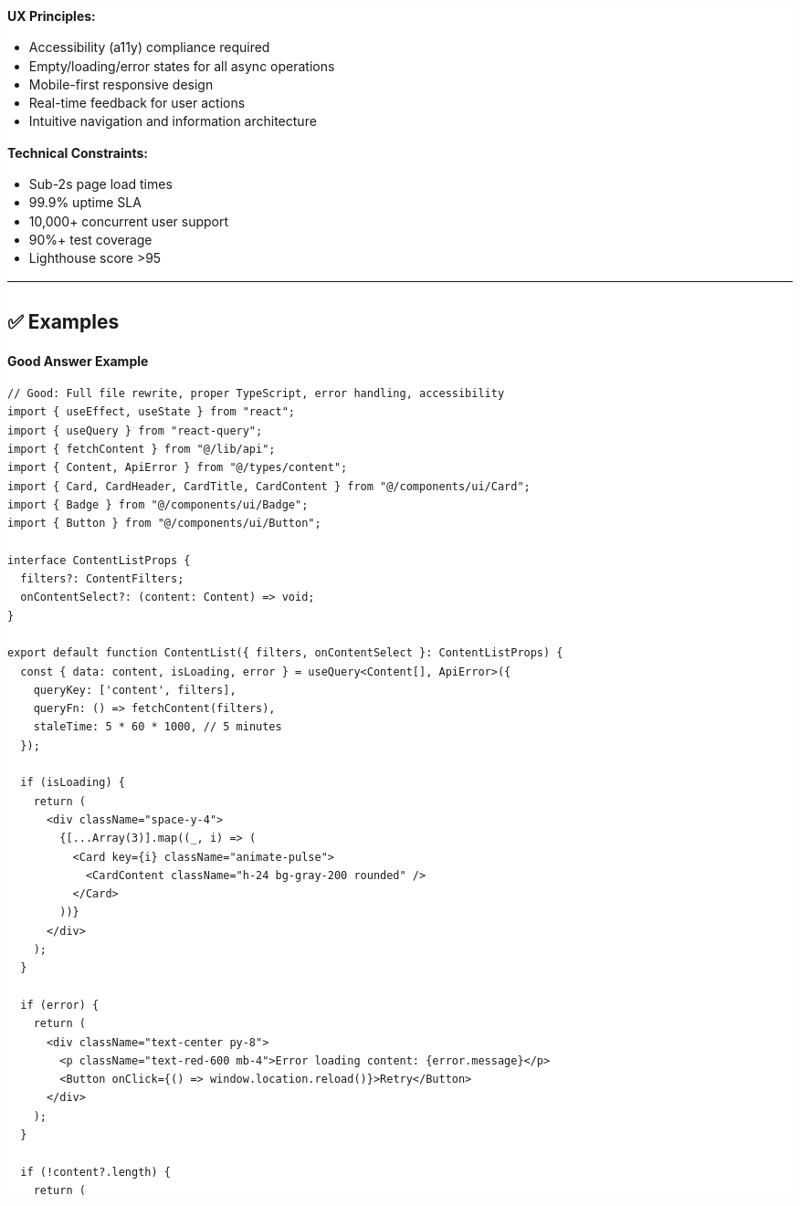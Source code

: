 **UX Principles:** 
- Accessibility (a11y) compliance required
- Empty/loading/error states for all async operations
- Mobile-first responsive design
- Real-time feedback for user actions
- Intuitive navigation and information architecture

**Technical Constraints:**
- Sub-2s page load times
- 99.9% uptime SLA
- 10,000+ concurrent user support
- 90%+ test coverage
- Lighthouse score >95

---

## ✅ Examples

**Good Answer Example**
```tsx
// Good: Full file rewrite, proper TypeScript, error handling, accessibility
import { useEffect, useState } from "react";
import { useQuery } from "react-query";
import { fetchContent } from "@/lib/api";
import { Content, ApiError } from "@/types/content";
import { Card, CardHeader, CardTitle, CardContent } from "@/components/ui/Card";
import { Badge } from "@/components/ui/Badge";
import { Button } from "@/components/ui/Button";

interface ContentListProps {
  filters?: ContentFilters;
  onContentSelect?: (content: Content) => void;
}

export default function ContentList({ filters, onContentSelect }: ContentListProps) {
  const { data: content, isLoading, error } = useQuery<Content[], ApiError>({
    queryKey: ['content', filters],
    queryFn: () => fetchContent(filters),
    staleTime: 5 * 60 * 1000, // 5 minutes
  });

  if (isLoading) {
    return (
      <div className="space-y-4">
        {[...Array(3)].map((_, i) => (
          <Card key={i} className="animate-pulse">
            <CardContent className="h-24 bg-gray-200 rounded" />
          </Card>
        ))}
      </div>
    );
  }

  if (error) {
    return (
      <div className="text-center py-8">
        <p className="text-red-600 mb-4">Error loading content: {error.message}</p>
        <Button onClick={() => window.location.reload()}>Retry</Button>
      </div>
    );
  }

  if (!content?.length) {
    return (
```